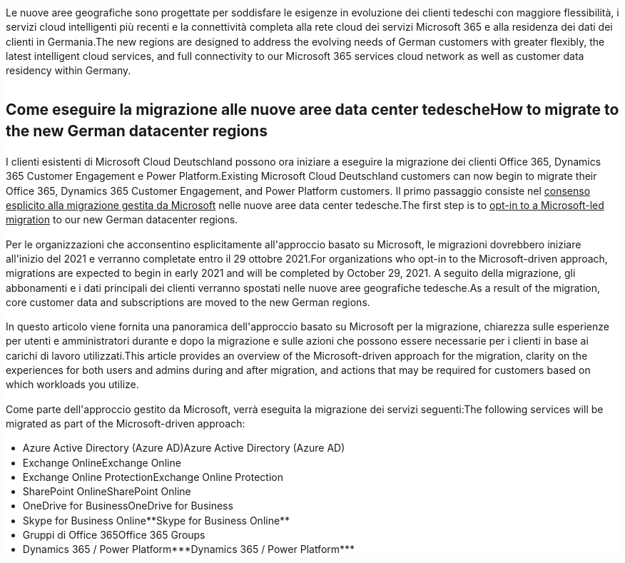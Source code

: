 <span data-ttu-id="b5a2f-108">Le nuove aree geografiche sono progettate per soddisfare le esigenze in evoluzione dei clienti tedeschi con maggiore flessibilità, i servizi cloud intelligenti più recenti e la connettività completa alla rete cloud dei servizi Microsoft 365 e alla residenza dei dati dei clienti in Germania.</span><span class="sxs-lookup"><span data-stu-id="b5a2f-108">The new regions are designed to address the evolving needs of German customers with greater flexibly, the latest intelligent cloud services, and full connectivity to our Microsoft 365 services cloud network as well as customer data residency within Germany.</span></span>

## <a name="how-to-migrate-to-the-new-german-datacenter-regions"></a><span data-ttu-id="b5a2f-109">Come eseguire la migrazione alle nuove aree data center tedesche</span><span class="sxs-lookup"><span data-stu-id="b5a2f-109">How to migrate to the new German datacenter regions</span></span>

<span data-ttu-id="b5a2f-110">I clienti esistenti di Microsoft Cloud Deutschland possono ora iniziare a eseguire la migrazione dei clienti Office 365, Dynamics 365 Customer Engagement e Power Platform.</span><span class="sxs-lookup"><span data-stu-id="b5a2f-110">Existing Microsoft Cloud Deutschland customers can now begin to migrate their Office 365, Dynamics 365 Customer Engagement, and Power Platform customers.</span></span> <span data-ttu-id="b5a2f-111">Il primo passaggio consiste nel [consenso esplicito alla migrazione gestita da Microsoft](./ms-cloud-germany-migration-opt-in.md) nelle nuove aree data center tedesche.</span><span class="sxs-lookup"><span data-stu-id="b5a2f-111">The first step is to [opt-in to a Microsoft-led migration](./ms-cloud-germany-migration-opt-in.md) to our new German datacenter regions.</span></span>

<span data-ttu-id="b5a2f-112">Per le organizzazioni che acconsentino esplicitamente all'approccio basato su Microsoft, le migrazioni dovrebbero iniziare all'inizio del 2021 e verranno completate entro il 29 ottobre 2021.</span><span class="sxs-lookup"><span data-stu-id="b5a2f-112">For organizations who opt-in to the Microsoft-driven approach, migrations are expected to begin in early 2021 and will be completed by October 29, 2021.</span></span> <span data-ttu-id="b5a2f-113">A seguito della migrazione, gli abbonamenti e i dati principali dei clienti verranno spostati nelle nuove aree geografiche tedesche.</span><span class="sxs-lookup"><span data-stu-id="b5a2f-113">As a result of the migration, core customer data and subscriptions are moved to the new German regions.</span></span>

<span data-ttu-id="b5a2f-114">In questo articolo viene fornita una panoramica dell'approccio basato su Microsoft per la migrazione, chiarezza sulle esperienze per utenti e amministratori durante e dopo la migrazione e sulle azioni che possono essere necessarie per i clienti in base ai carichi di lavoro utilizzati.</span><span class="sxs-lookup"><span data-stu-id="b5a2f-114">This article provides an overview of the Microsoft-driven approach for the migration, clarity on the experiences for both users and admins during and after migration, and actions that may be required for customers based on which workloads you utilize.</span></span>

<span data-ttu-id="b5a2f-115">Come parte dell'approccio gestito da Microsoft, verrà eseguita la migrazione dei servizi seguenti:</span><span class="sxs-lookup"><span data-stu-id="b5a2f-115">The following services will be migrated as part of the Microsoft-driven approach:</span></span>

- <span data-ttu-id="b5a2f-116">Azure Active Directory (Azure AD)</span><span class="sxs-lookup"><span data-stu-id="b5a2f-116">Azure Active Directory (Azure AD)</span></span>
- <span data-ttu-id="b5a2f-117">Exchange Online</span><span class="sxs-lookup"><span data-stu-id="b5a2f-117">Exchange Online</span></span>
- <span data-ttu-id="b5a2f-118">Exchange Online Protection</span><span class="sxs-lookup"><span data-stu-id="b5a2f-118">Exchange Online Protection</span></span>
- <span data-ttu-id="b5a2f-119">SharePoint Online</span><span class="sxs-lookup"><span data-stu-id="b5a2f-119">SharePoint Online</span></span>
- <span data-ttu-id="b5a2f-120">OneDrive for Business</span><span class="sxs-lookup"><span data-stu-id="b5a2f-120">OneDrive for Business</span></span>
- <span data-ttu-id="b5a2f-121">Skype for Business Online\*\*</span><span class="sxs-lookup"><span data-stu-id="b5a2f-121">Skype for Business Online\*\*</span></span>
- <span data-ttu-id="b5a2f-122">Gruppi di Office 365</span><span class="sxs-lookup"><span data-stu-id="b5a2f-122">Office 365 Groups</span></span>
- <span data-ttu-id="b5a2f-123">Dynamics 365 / Power Platform\*\*\*</span><span class="sxs-lookup"><span data-stu-id="b5a2f-123">Dynamics 365 / Power Platform\*\*\*</span></span>
